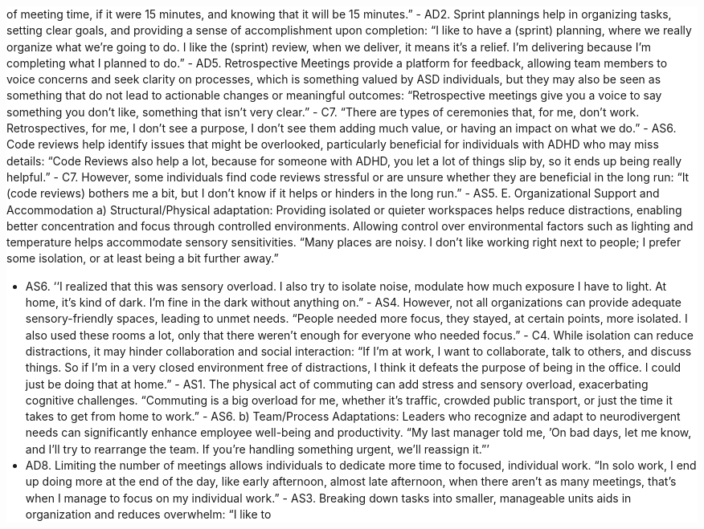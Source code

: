 of meeting time, if it were 15 minutes, and knowing that it
will be 15 minutes.” - AD2.
Sprint plannings help in organizing tasks, setting clear goals,
and providing a sense of accomplishment upon completion: “I
like to have a (sprint) planning, where we really organize what
we’re going to do. I like the (sprint) review, when we deliver,
it means it’s a relief. I’m delivering because I’m completing
what I planned to do.” - AD5.
Retrospective Meetings provide a platform for feedback,
allowing team members to voice concerns and seek clarity
on processes, which is something valued by ASD individuals,
but they may also be seen as something that do not lead to
actionable changes or meaningful outcomes: “Retrospective
meetings give you a voice to say something you don’t like,
something that isn’t very clear.” - C7. “There are types of
ceremonies that, for me, don’t work. Retrospectives, for me, I
don’t see a purpose, I don’t see them adding much value, or
having an impact on what we do.” - AS6.
Code reviews help identify issues that might be overlooked,
particularly beneficial for individuals with ADHD who may
miss details: “Code Reviews also help a lot, because for
someone with ADHD, you let a lot of things slip by, so it ends
up being really helpful.” - C7. However, some individuals find
code reviews stressful or are unsure whether they are beneficial
in the long run: “It (code reviews) bothers me a bit, but I don’t
know if it helps or hinders in the long run.” - AS5.
E. Organizational Support and Accommodation
a) Structural/Physical adaptation: Providing isolated or
quieter workspaces helps reduce distractions, enabling better
concentration and focus through controlled environments. Allowing control over environmental factors such as lighting and
temperature helps accommodate sensory sensitivities. “Many
places are noisy. I don’t like working right next to people; I
prefer some isolation, or at least being a bit further away.”
- AS6. ‘‘I realized that this was sensory overload. I also
try to isolate noise, modulate how much exposure I have to
light. At home, it’s kind of dark. I’m fine in the dark without
anything on.” - AS4. However, not all organizations can
provide adequate sensory-friendly spaces, leading to unmet
needs. “People needed more focus, they stayed, at certain
points, more isolated. I also used these rooms a lot, only that
there weren’t enough for everyone who needed focus.” - C4.
While isolation can reduce distractions, it may hinder collaboration and social interaction: “If I’m at work, I want to
collaborate, talk to others, and discuss things. So if I’m in a
very closed environment free of distractions, I think it defeats
the purpose of being in the office. I could just be doing that
at home.” - AS1. The physical act of commuting can add
stress and sensory overload, exacerbating cognitive challenges.
“Commuting is a big overload for me, whether it’s traffic,
crowded public transport, or just the time it takes to get from
home to work.” - AS6.
b) Team/Process Adaptations: Leaders who recognize
and adapt to neurodivergent needs can significantly enhance
employee well-being and productivity. “My last manager told
me, ’On bad days, let me know, and I’ll try to rearrange the
team. If you’re handling something urgent, we’ll reassign it.”’
- AD8. Limiting the number of meetings allows individuals
to dedicate more time to focused, individual work. “In solo
work, I end up doing more at the end of the day, like early
afternoon, almost late afternoon, when there aren’t as many
meetings, that’s when I manage to focus on my individual
work.” - AS3. Breaking down tasks into smaller, manageable
units aids in organization and reduces overwhelm: “I like to